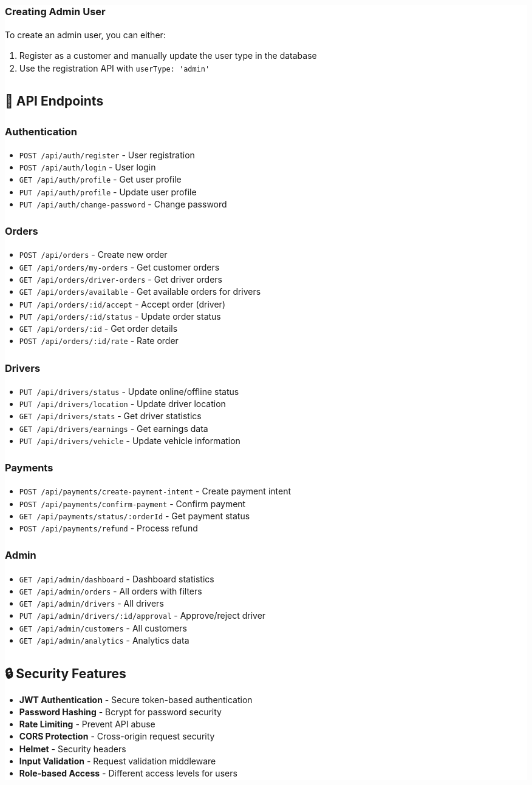 ### Creating Admin User
To create an admin user, you can either:
1. Register as a customer and manually update the user type in the database
2. Use the registration API with `userType: 'admin'`

## 🔧 API Endpoints

### Authentication
- `POST /api/auth/register` - User registration
- `POST /api/auth/login` - User login
- `GET /api/auth/profile` - Get user profile
- `PUT /api/auth/profile` - Update user profile
- `PUT /api/auth/change-password` - Change password

### Orders
- `POST /api/orders` - Create new order
- `GET /api/orders/my-orders` - Get customer orders
- `GET /api/orders/driver-orders` - Get driver orders
- `GET /api/orders/available` - Get available orders for drivers
- `PUT /api/orders/:id/accept` - Accept order (driver)
- `PUT /api/orders/:id/status` - Update order status
- `GET /api/orders/:id` - Get order details
- `POST /api/orders/:id/rate` - Rate order

### Drivers
- `PUT /api/drivers/status` - Update online/offline status
- `PUT /api/drivers/location` - Update driver location
- `GET /api/drivers/stats` - Get driver statistics
- `GET /api/drivers/earnings` - Get earnings data
- `PUT /api/drivers/vehicle` - Update vehicle information

### Payments
- `POST /api/payments/create-payment-intent` - Create payment intent
- `POST /api/payments/confirm-payment` - Confirm payment
- `GET /api/payments/status/:orderId` - Get payment status
- `POST /api/payments/refund` - Process refund

### Admin
- `GET /api/admin/dashboard` - Dashboard statistics
- `GET /api/admin/orders` - All orders with filters
- `GET /api/admin/drivers` - All drivers
- `PUT /api/admin/drivers/:id/approval` - Approve/reject driver
- `GET /api/admin/customers` - All customers
- `GET /api/admin/analytics` - Analytics data

## 🔒 Security Features

- **JWT Authentication** - Secure token-based authentication
- **Password Hashing** - Bcrypt for password security
- **Rate Limiting** - Prevent API abuse
- **CORS Protection** - Cross-origin request security
- **Helmet** - Security headers
- **Input Validation** - Request validation middleware
- **Role-based Access** - Different access levels for users
